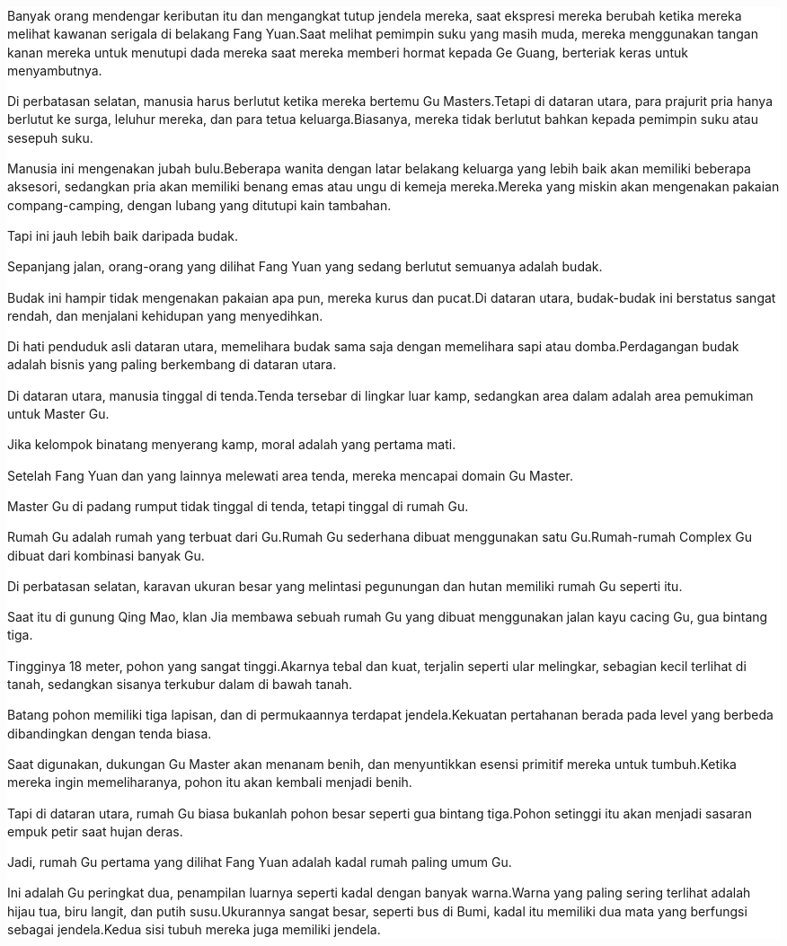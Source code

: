 

Banyak orang mendengar keributan itu dan mengangkat tutup jendela mereka, saat ekspresi mereka berubah ketika mereka melihat kawanan serigala di belakang Fang Yuan.Saat melihat pemimpin suku yang masih muda, mereka menggunakan tangan kanan mereka untuk menutupi dada mereka saat mereka memberi hormat kepada Ge Guang, berteriak keras untuk menyambutnya.

Di perbatasan selatan, manusia harus berlutut ketika mereka bertemu Gu Masters.Tetapi di dataran utara, para prajurit pria hanya berlutut ke surga, leluhur mereka, dan para tetua keluarga.Biasanya, mereka tidak berlutut bahkan kepada pemimpin suku atau sesepuh suku.

Manusia ini mengenakan jubah bulu.Beberapa wanita dengan latar belakang keluarga yang lebih baik akan memiliki beberapa aksesori, sedangkan pria akan memiliki benang emas atau ungu di kemeja mereka.Mereka yang miskin akan mengenakan pakaian compang-camping, dengan lubang yang ditutupi kain tambahan.

Tapi ini jauh lebih baik daripada budak.

Sepanjang jalan, orang-orang yang dilihat Fang Yuan yang sedang berlutut semuanya adalah budak.

Budak ini hampir tidak mengenakan pakaian apa pun, mereka kurus dan pucat.Di dataran utara, budak-budak ini berstatus sangat rendah, dan menjalani kehidupan yang menyedihkan.

Di hati penduduk asli dataran utara, memelihara budak sama saja dengan memelihara sapi atau domba.Perdagangan budak adalah bisnis yang paling berkembang di dataran utara.

Di dataran utara, manusia tinggal di tenda.Tenda tersebar di lingkar luar kamp, ​​sedangkan area dalam adalah area pemukiman untuk Master Gu.

Jika kelompok binatang menyerang kamp, ​​moral adalah yang pertama mati.

Setelah Fang Yuan dan yang lainnya melewati area tenda, mereka mencapai domain Gu Master.

Master Gu di padang rumput tidak tinggal di tenda, tetapi tinggal di rumah Gu.

Rumah Gu adalah rumah yang terbuat dari Gu.Rumah Gu sederhana dibuat menggunakan satu Gu.Rumah-rumah Complex Gu dibuat dari kombinasi banyak Gu.

Di perbatasan selatan, karavan ukuran besar yang melintasi pegunungan dan hutan memiliki rumah Gu seperti itu.

Saat itu di gunung Qing Mao, klan Jia membawa sebuah rumah Gu yang dibuat menggunakan jalan kayu cacing Gu, gua bintang tiga.

Tingginya 18 meter, pohon yang sangat tinggi.Akarnya tebal dan kuat, terjalin seperti ular melingkar, sebagian kecil terlihat di tanah, sedangkan sisanya terkubur dalam di bawah tanah.

Batang pohon memiliki tiga lapisan, dan di permukaannya terdapat jendela.Kekuatan pertahanan berada pada level yang berbeda dibandingkan dengan tenda biasa.

Saat digunakan, dukungan Gu Master akan menanam benih, dan menyuntikkan esensi primitif mereka untuk tumbuh.Ketika mereka ingin memeliharanya, pohon itu akan kembali menjadi benih.



Tapi di dataran utara, rumah Gu biasa bukanlah pohon besar seperti gua bintang tiga.Pohon setinggi itu akan menjadi sasaran empuk petir saat hujan deras.

Jadi, rumah Gu pertama yang dilihat Fang Yuan adalah kadal rumah paling umum Gu.

Ini adalah Gu peringkat dua, penampilan luarnya seperti kadal dengan banyak warna.Warna yang paling sering terlihat adalah hijau tua, biru langit, dan putih susu.Ukurannya sangat besar, seperti bus di Bumi, kadal itu memiliki dua mata yang berfungsi sebagai jendela.Kedua sisi tubuh mereka juga memiliki jendela.
